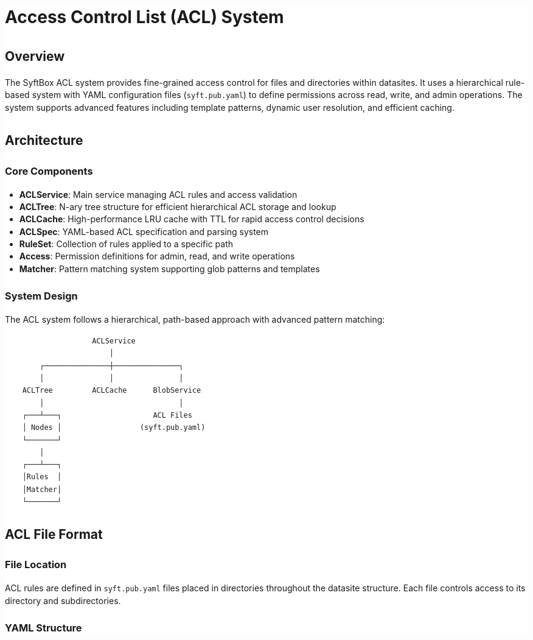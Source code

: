 # Access Control List (ACL) System

## Overview

The SyftBox ACL system provides fine-grained access control for files and directories within datasites. It uses a hierarchical rule-based system with YAML configuration files (`syft.pub.yaml`) to define permissions across read, write, and admin operations. The system supports advanced features including template patterns, dynamic user resolution, and efficient caching.

## Architecture

### Core Components

- **ACLService**: Main service managing ACL rules and access validation
- **ACLTree**: N-ary tree structure for efficient hierarchical ACL storage and lookup
- **ACLCache**: High-performance LRU cache with TTL for rapid access control decisions
- **ACLSpec**: YAML-based ACL specification and parsing system
- **RuleSet**: Collection of rules applied to a specific path
- **Access**: Permission definitions for admin, read, and write operations
- **Matcher**: Pattern matching system supporting glob patterns and templates

### System Design

The ACL system follows a hierarchical, path-based approach with advanced pattern matching:

```
                    ACLService
                        │
        ┌───────────────┼───────────────┐
        │               │               │
    ACLTree         ACLCache      BlobService
        │                               │
    ┌───┴───┐                     ACL Files
    │ Nodes │                  (syft.pub.yaml)
    └───────┘
        │
    ┌───┴───┐
    │Rules  │
    │Matcher│
    └───────┘
```

## ACL File Format

### File Location

ACL rules are defined in `syft.pub.yaml` files placed in directories throughout the datasite structure. Each file controls access to its directory and subdirectories.

### YAML Structure
